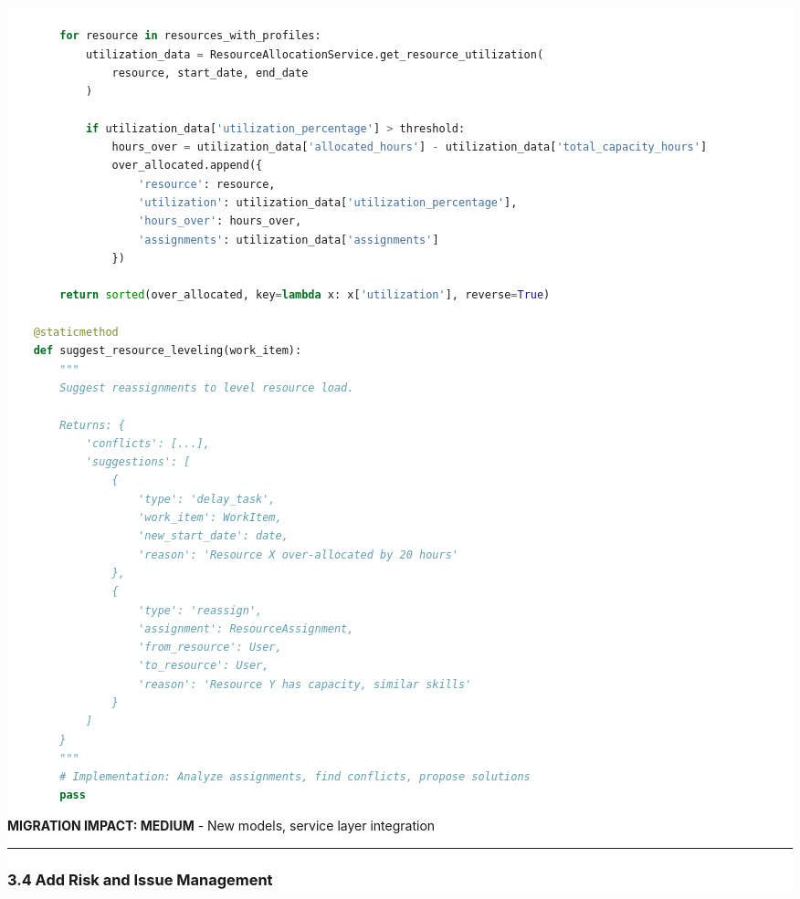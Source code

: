 ```python

        for resource in resources_with_profiles:
            utilization_data = ResourceAllocationService.get_resource_utilization(
                resource, start_date, end_date
            )

            if utilization_data['utilization_percentage'] > threshold:
                hours_over = utilization_data['allocated_hours'] - utilization_data['total_capacity_hours']
                over_allocated.append({
                    'resource': resource,
                    'utilization': utilization_data['utilization_percentage'],
                    'hours_over': hours_over,
                    'assignments': utilization_data['assignments']
                })

        return sorted(over_allocated, key=lambda x: x['utilization'], reverse=True)

    @staticmethod
    def suggest_resource_leveling(work_item):
        """
        Suggest reassignments to level resource load.

        Returns: {
            'conflicts': [...],
            'suggestions': [
                {
                    'type': 'delay_task',
                    'work_item': WorkItem,
                    'new_start_date': date,
                    'reason': 'Resource X over-allocated by 20 hours'
                },
                {
                    'type': 'reassign',
                    'assignment': ResourceAssignment,
                    'from_resource': User,
                    'to_resource': User,
                    'reason': 'Resource Y has capacity, similar skills'
                }
            ]
        }
        """
        # Implementation: Analyze assignments, find conflicts, propose solutions
        pass
```

**MIGRATION IMPACT: MEDIUM** - New models, service layer integration

---

### 3.4 Add Risk and Issue Management
